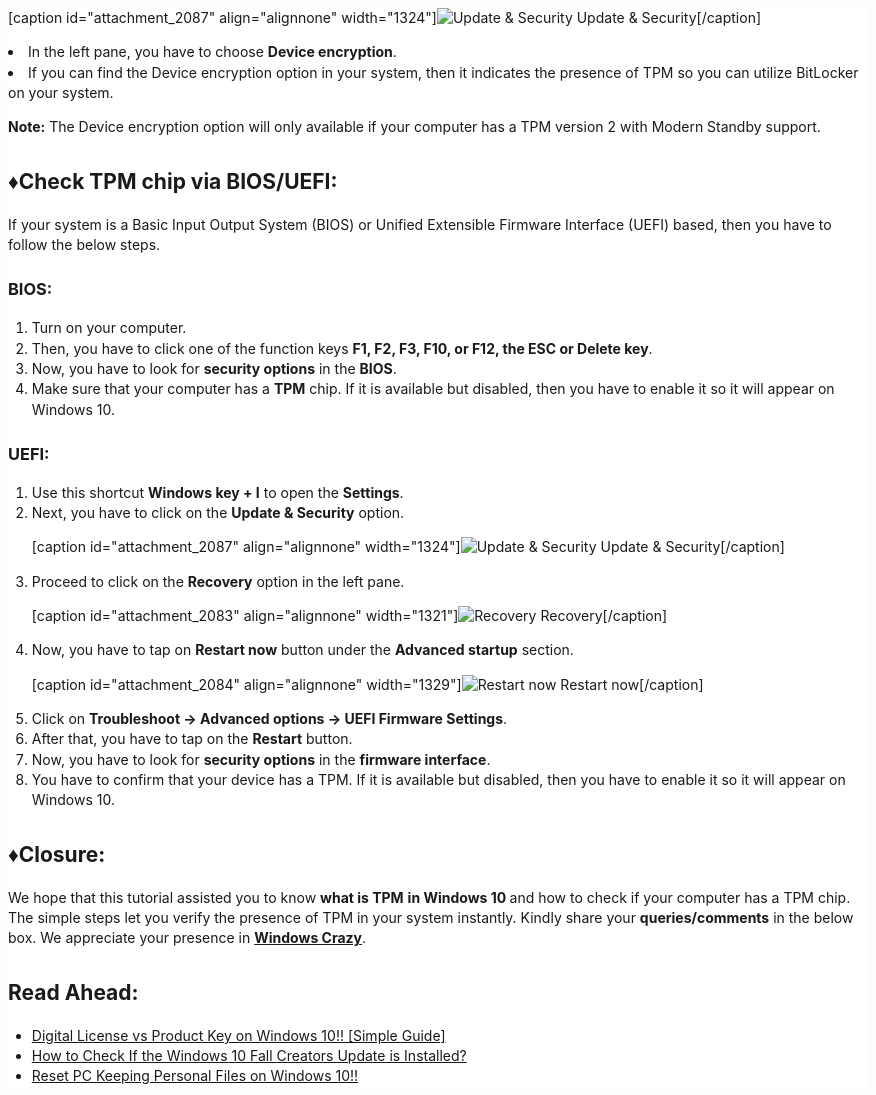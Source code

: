 [caption id="attachment_2087" align="alignnone" width="1324"]<img class="size-full wp-image-2087" src="https://windowscrazy.com/wp-content/uploads/2020/06/Update-Security.png" alt="Update &amp; Security" width="1324" height="815" /> Update &amp; Security[/caption]</li>
 	<li>In the left pane, you have to choose <strong>Device encryption</strong>.</li>
 	<li>If you can find the Device encryption option in your system, then it indicates the presence of TPM so you can utilize BitLocker on your system.</li>
</ol>
<p id="note"><strong>Note:</strong> The Device encryption option will only available if your computer has a TPM version 2 with Modern Standby support.</p>

<h2 id="4">♦Check TPM chip via BIOS/UEFI:</h2>
If your system is a Basic Input Output System (BIOS) or Unified Extensible Firmware Interface (UEFI) based, then you have to follow the below steps.
<h3>BIOS:</h3>
<ol>
 	<li>Turn on your computer.</li>
 	<li>Then, you have to click one of the function keys <strong>F1, F2, F3, F10, or F12, the ESC or Delete key</strong>.</li>
 	<li>Now, you have to look for <strong>security options</strong> in the <strong>BIOS</strong>.</li>
 	<li>Make sure that your computer has a <strong>TPM</strong> chip. If it is available but disabled, then you have to enable it so it will appear on Windows 10.</li>
</ol>
<h3>UEFI:</h3>
<ol>
 	<li>Use this shortcut <strong>Windows key + I</strong> to open the <strong>Settings</strong>.</li>
 	<li>Next, you have to click on the <strong>Update &amp; Security</strong> option.

[caption id="attachment_2087" align="alignnone" width="1324"]<img class="size-full wp-image-2087" src="https://windowscrazy.com/wp-content/uploads/2020/06/Update-Security.png" alt="Update &amp; Security" width="1324" height="815" /> Update &amp; Security[/caption]</li>
 	<li>Proceed to click on the <strong>Recovery</strong> option in the left pane.

[caption id="attachment_2083" align="alignnone" width="1321"]<img class="size-full wp-image-2083" src="https://windowscrazy.com/wp-content/uploads/2020/06/Recovery.png" alt="Recovery" width="1321" height="827" /> Recovery[/caption]</li>
 	<li>Now, you have to tap on <strong>Restart now</strong> button under the <strong>Advanced startup</strong> section.

[caption id="attachment_2084" align="alignnone" width="1329"]<img class="size-full wp-image-2084" src="https://windowscrazy.com/wp-content/uploads/2020/06/Restart-now.png" alt="Restart now" width="1329" height="831" /> Restart now[/caption]</li>
 	<li>Click on <strong>Troubleshoot -&gt; Advanced options -&gt; UEFI Firmware Settings</strong>.</li>
 	<li>After that, you have to tap on the <strong>Restart</strong> button.</li>
 	<li>Now, you have to look for <strong>security options</strong> in the <strong>firmware interface</strong>.</li>
 	<li>You have to confirm that your device has a TPM. If it is available but disabled, then you have to enable it so it will appear on Windows 10.</li>
</ol>
<h2 id="5">♦Closure:</h2>
We hope that this tutorial assisted you to know <strong>what is TPM</strong> <strong>in Windows 10 </strong>and how to check if your computer has a TPM chip. The simple steps let you verify the presence of TPM in your system instantly. Kindly share your <strong>queries/comments</strong> in the below box. We appreciate your presence in <a href="https://windowscrazy.com/"><strong>Windows Crazy</strong></a>.
<h2>Read Ahead:</h2>
<ul>
 	<li><a href="https://windowscrazy.com/1506-digital-license-vs-product-key-on-windows-10-simple-guide/">Digital License vs Product Key on Windows 10!! [Simple Guide]</a></li>
 	<li><a href="https://windowscrazy.com/940-how-to-check-if-the-windows-10-fall-creators-update-is-installed/">How to Check If the Windows 10 Fall Creators Update is Installed?</a></li>
 	<li><a href="https://windowscrazy.com/1526-reset-pc-keeping-personal-files-on-windows-10/">Reset PC Keeping Personal Files on Windows 10!!</a></li>
</ul>